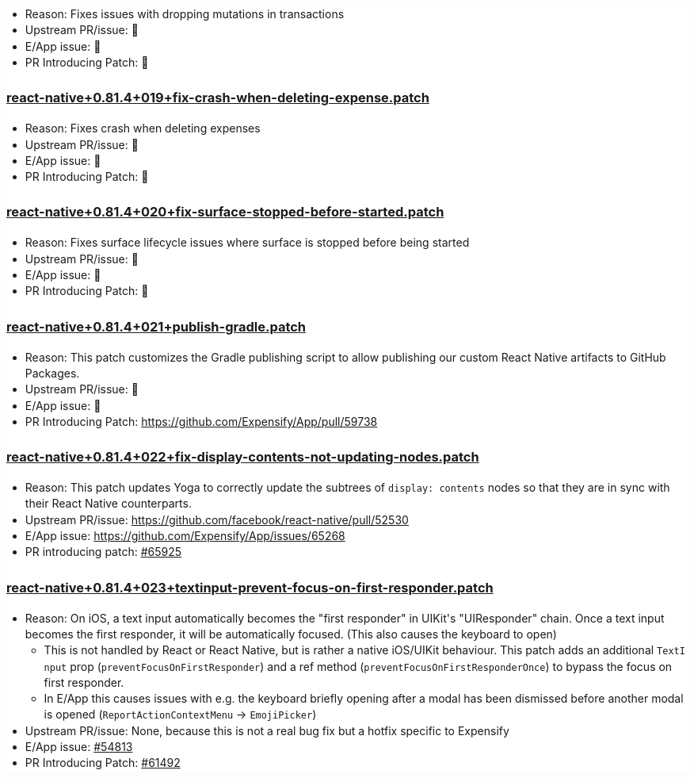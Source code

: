 - Reason: Fixes issues with dropping mutations in transactions
- Upstream PR/issue: 🛑
- E/App issue: 🛑
- PR Introducing Patch: 🛑

### [react-native+0.81.4+019+fix-crash-when-deleting-expense.patch](react-native+0.81.4+019+fix-crash-when-deleting-expense.patch)

- Reason: Fixes crash when deleting expenses
- Upstream PR/issue: 🛑
- E/App issue: 🛑
- PR Introducing Patch: 🛑

### [react-native+0.81.4+020+fix-surface-stopped-before-started.patch](react-native+0.81.4+020+fix-surface-stopped-before-started.patch)

- Reason: Fixes surface lifecycle issues where surface is stopped before being started
- Upstream PR/issue: 🛑
- E/App issue: 🛑
- PR Introducing Patch: 🛑

### [react-native+0.81.4+021+publish-gradle.patch](react-native+0.81.4+021+publish-gradle.patch)

- Reason: This patch customizes the Gradle publishing script to allow publishing our custom React Native artifacts to GitHub Packages.
- Upstream PR/issue: 🛑
- E/App issue: 🛑
- PR Introducing Patch: https://github.com/Expensify/App/pull/59738

### [react-native+0.81.4+022+fix-display-contents-not-updating-nodes.patch](react-native+0.81.4+022+fix-display-contents-not-updating-nodes.patch)

- Reason: This patch updates Yoga to correctly update the subtrees of `display: contents` nodes so that they are in sync with their React Native counterparts.
- Upstream PR/issue: https://github.com/facebook/react-native/pull/52530
- E/App issue: https://github.com/Expensify/App/issues/65268
- PR introducing patch: [#65925](https://github.com/Expensify/App/pull/65925)

### [react-native+0.81.4+023+textinput-prevent-focus-on-first-responder.patch](react-native+0.81.4+023+textinput-prevent-focus-on-first-responder.patch)

- Reason: On iOS, a text input automatically becomes the "first responder" in UIKit's "UIResponder" chain. Once a text input becomes the first responder, it will be automatically focused. (This also causes the keyboard to open)
    - This is not handled by React or React Native, but is rather a native iOS/UIKit behaviour. This patch adds an additional `TextInput` prop (`preventFocusOnFirstResponder`) and a ref method (`preventFocusOnFirstResponderOnce`) to bypass the focus on first responder.
    - In E/App this causes issues with e.g. the keyboard briefly opening after a modal has been dismissed before another modal is opened (`ReportActionContextMenu` -> `EmojiPicker`)
- Upstream PR/issue: None, because this is not a real bug fix but a hotfix specific to Expensify
- E/App issue: [#54813](https://github.com/Expensify/App/issues/54813)
- PR Introducing Patch: [#61492](https://github.com/Expensify/App/pull/61492)
